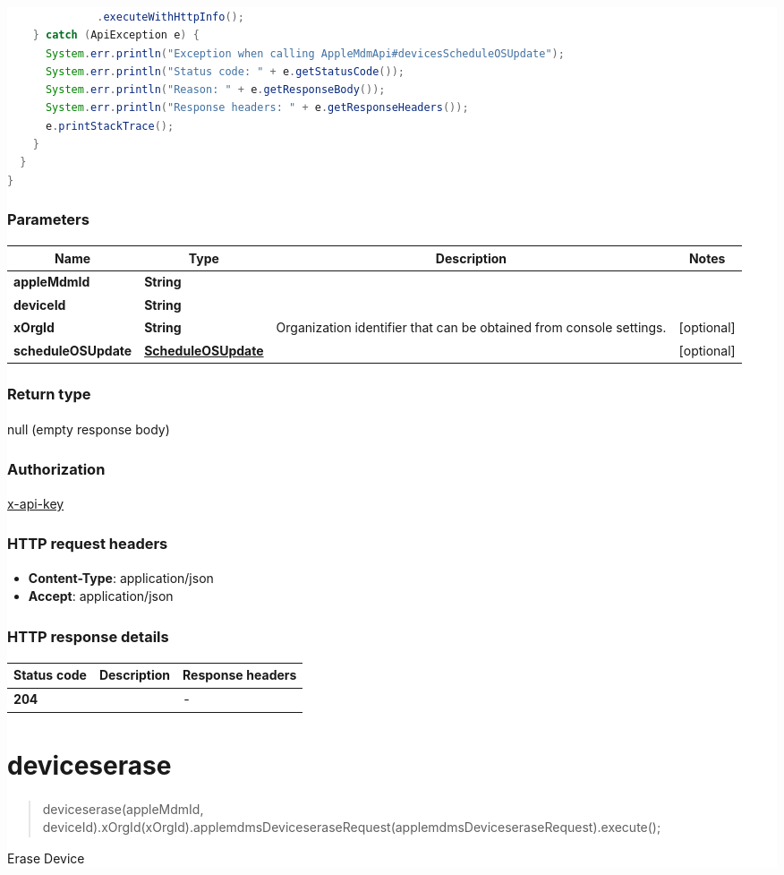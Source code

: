 ```java
              .executeWithHttpInfo();
    } catch (ApiException e) {
      System.err.println("Exception when calling AppleMdmApi#devicesScheduleOSUpdate");
      System.err.println("Status code: " + e.getStatusCode());
      System.err.println("Reason: " + e.getResponseBody());
      System.err.println("Response headers: " + e.getResponseHeaders());
      e.printStackTrace();
    }
  }
}

```

### Parameters

| Name | Type | Description  | Notes |
|------------- | ------------- | ------------- | -------------|
| **appleMdmId** | **String**|  | |
| **deviceId** | **String**|  | |
| **xOrgId** | **String**| Organization identifier that can be obtained from console settings. | [optional] |
| **scheduleOSUpdate** | [**ScheduleOSUpdate**](ScheduleOSUpdate.md)|  | [optional] |

### Return type

null (empty response body)

### Authorization

[x-api-key](../README.md#x-api-key)

### HTTP request headers

 - **Content-Type**: application/json
 - **Accept**: application/json

### HTTP response details
| Status code | Description | Response headers |
|-------------|-------------|------------------|
| **204** |  |  -  |

<a name="deviceserase"></a>
# **deviceserase**
> deviceserase(appleMdmId, deviceId).xOrgId(xOrgId).applemdmsDeviceseraseRequest(applemdmsDeviceseraseRequest).execute();

Erase Device
